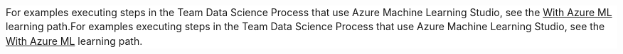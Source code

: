 <span data-ttu-id="2bb30-217">For examples executing steps in the Team Data Science Process that use Azure Machine Learning Studio, see the [With Azure ML](http://aka.ms/datascienceprocess) learning path.</span><span class="sxs-lookup"><span data-stu-id="2bb30-217">For examples executing steps in the Team Data Science Process that use Azure Machine Learning Studio, see the [With Azure ML](http://aka.ms/datascienceprocess) learning path.</span></span>